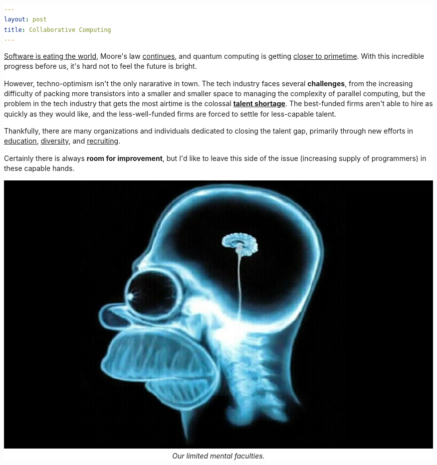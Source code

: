 ```yaml
---
layout: post
title: Collaborative Computing 
---
```


[Software is eating the world][6], Moore's law [continues][18], and quantum computing is getting [closer to primetime][19]. With this incredible progress before us, it's hard not to feel the future is bright.

However, techno-optimism isn't the only nararative in town. The tech industry faces several **challenges**, from the increasing difficulty of packing more transistors into a smaller and smaller space to managing the complexity of parallel computing, but the problem in the tech industry that gets the most airtime is the colossal **[talent shortage][7]**. The best-funded firms aren't able to hire as quickly as they would like, and the less-well-funded firms are forced to settle for less-capable talent. 

Thankfully, there are many organizations and individuals dedicated to closing the talent gap, primarily through new efforts in [education][23], [diversity][24], and [recruiting][1]. 

Certainly there is always **room for improvement**, but I'd like to leave this side of the issue (increasing supply of programmers) in these capable hands.

<center>
<img src="../images/2017/07/CollaborativeComputing/HomerBrain.jpg" />
<br />
<em> Our limited mental faculties. </em>
<br />
</center>


[1]: https://triplebyte.com/ "Triplebyte"
[2]: http://www.sam-network.org/video/rencontre-avec-peter-thiel?curation=1363.1 "Peter Thiel: Globalization vs Innovation"
[3]: https://www.forbes.com/sites/ywang/2017/07/11/how-china-is-quickly-embracing-facial-recognition-tech-for-better-and-worse/#12d5e2c06856 "China Is Quickly Embracing Facial Recognition Tech, For Better And Worse"
[4]: https://www.neuronmocap.com/ "Perception Neuron"
[5]: https://youtu.be/SGJ5cZnoodY "Shenzhen: The Silicon Valley of Hardware"
[6]: https://a16z.com/2016/08/20/why-software-is-eating-the-world/ "Why Software Is Eating The World"
[7]: https://medium.com/everyvote/h1-b-visas-and-the-talent-shortage-the-silicon-valley-reality-f9974749e437 "H1-B visas and the talent shortage."
[8]: https://youtu.be/KKLDevYyE9I?t=4m15s "Peter Thiel on Macroeconomics and Singularity"
[9]: https://plus.google.com/+RipRowan/posts/eVeouesvaVX "Steve Yegge on Platforms"
[10]: https://pragprog.com/articles/the-spirit-of-the-tool "The Spirit of the Tool"
[11]: https://youtu.be/id1WShzzMCQ?t=13m7s "Alan Kay - How to Invent the Future"
[12]: https://www.youtube.com/watch?v=kb-m2fasdDY "GOTO 2016 - What I Wish I Had Known Before Scaling Uber to 1000 Services - Matt Ranney"
[13]: https://martinfowler.com/articles/microservices.html "Microservices"
[14]: https://youtu.be/U_LK0t_qaPo?t=12m46s "Dr. Gavin Wood on Centralization/Decentralization"
[15]: https://en.wikipedia.org/wiki/Hundred_Flowers_Campaign "Hundred Flowers Campaign"
[16]: https://www.amazon.com/Peopleware-Productive-Projects-Teams-3rd/dp/0321934113/ref=as_li_ss_il?ie=UTF8&qid=1500524823&sr=8-1&keywords=peopleware&linkCode=li2&tag=davidykay-20&linkId=3133e32f0a933ce70bd4f0248b80f276 "Peopleware"
[17]: https://www.amazon.com/Mythical-Man-Month-Software-Engineering-Anniversary/dp/0201835959/ref=as_li_ss_il?ie=UTF8&qid=1500525043&sr=8-1&keywords=mythical+man-month&linkCode=li2&tag=davidykay-20&linkId=68e39e463943eb549ce343ae3509372c "The Mythical Man-month"
[18]: http://www.telegraph.co.uk/technology/2017/01/05/ces-2017-moores-law-not-dead-says-intel-boss/ "Moore's law is not dead, says Intel boss"
[19]: /Cloud-Quantum-Computing-Heats-Up-as-Rigetti-Launches-API/ "Cloud Quantum Computing Heats Up as Rigetti Launches API"
[20]: https://www.infoq.com/presentations/machine-learning-general-programming "Machine Learning for Programming"
[21]: https://en.wikipedia.org/wiki/Crab_mentality "Crab mentality"
[22]: /An-Ode-to-Legacy-Systems/ "An Ode to Legacy Systems"
[23]: https://flatironschool.com/ "Flatiron School"
[24]: https://www.blacksintechnology.net/ "Blacks in Technology"
[25]: https://www.youtube.com/watch?v=4x8wTj-n33A "Steve Jobs: Bicycle for the Mind"
[26]: https://youtu.be/TRZAJY23xio?t=1h5m19s "Steve Jobs: Computer as Most Important Invention"
[27]: http://ieeexplore.ieee.org/document/5586457/ "Generating a novel sort algorithm using Reinforcement Programming"
[28]: http://www.eso.org/public/images/potw1223a/ "ESO Hewlett Packard 2116 minicomputer.jpg"
[29]: http://www.informit.com/articles/article.aspx?p=1235624 "What is Clean Code?"
[30]: https://en.wikipedia.org/wiki/Waze "Waze"
[31]: https://en.wikipedia.org/wiki/PrimeSense "Primesense"
[32]: https://en.wikipedia.org/wiki/ICQ "ICQ"
[33]: http://www.timesofisrael.com/israel-tech-exits-totaled-10-billion-in-2016-report/ "Times of Israel: Israel tech exits totaled $10 billion in 2016"